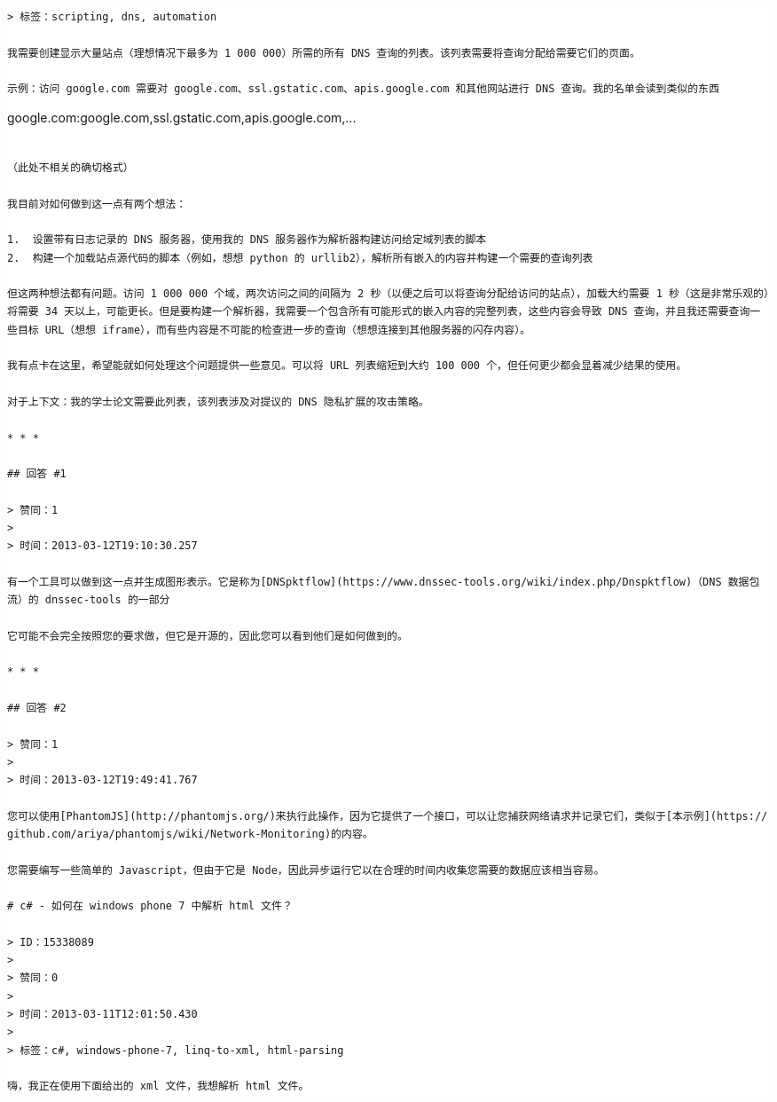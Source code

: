 ```
> 标签：scripting, dns, automation

我需要创建显示大量站点（理想情况下最多为 1 000 000）所需的所有 DNS 查询的列表。该列表需要将查询分配给需要它们的页面。

示例：访问 google.com 需要对 google.com、ssl.gstatic.com、apis.google.com 和其他网站进行 DNS 查询。我的名单会读到类似的东西

```
google.com:google.com,ssl.gstatic.com,apis.google.com,... 
```

（此处不相关的确切格式）

我目前对如何做到这一点有两个想法：

1.  设置带有日志记录的 DNS 服务器，使用我的 DNS 服务器作为解析器构建访问给定域列表的脚本
2.  构建一个加载站点源代码的脚本（例如，想想 python 的 urllib2），解析所有嵌入的内容并构建一个需要的查询列表

但这两种想法都有问题。访问 1 000 000 个域，两次访问之间的间隔为 2 秒（以便之后可以将查询分配给访问的站点），加载大约需要 1 秒（这是非常乐观的）将需要 34 天以上，可能更长。但是要构建一个解析器，我需要一个包含所有可能形式的嵌入内容的完整列表，这些内容会导致 DNS 查询，并且我还需要查询一些目标 URL（想想 iframe），而有些内容是不可能的检查进一步的查询（想想连接到其他服务器的闪存内容）。

我有点卡在这里，希望能就如何处理这个问题提供一些意见。可以将 URL 列表缩短到大约 100 000 个，但任何更少都会显着减少结果的使用。

对于上下文：我的学士论文需要此列表，该列表涉及对提议的 DNS 隐私扩展的攻击策略。

* * *

## 回答 #1

> 赞同：1
> 
> 时间：2013-03-12T19:10:30.257

有一个工具可以做到这一点并生成图形表示。它是称为[DNSpktflow](https://www.dnssec-tools.org/wiki/index.php/Dnspktflow)（DNS 数据包流）的 dnssec-tools 的一部分

它可能不会完全按照您的要求做，但它是开源的，因此您可以看到他们是如何做到的。

* * *

## 回答 #2

> 赞同：1
> 
> 时间：2013-03-12T19:49:41.767

您可以使用[PhantomJS](http://phantomjs.org/)来执行此操作，因为它提供了一个接口，可以让您捕获网络请求并记录它们，类似于[本示例](https://github.com/ariya/phantomjs/wiki/Network-Monitoring)的内容。

您需要编写一些简单的 Javascript，但由于它是 Node，因此异步运行它以在合理的时间内收集您需要的数据应该相当容易。

# c# - 如何在 windows phone 7 中解析 html 文件？

> ID：15338089
> 
> 赞同：0
> 
> 时间：2013-03-11T12:01:50.430
> 
> 标签：c#, windows-phone-7, linq-to-xml, html-parsing

嗨，我正在使用下面给出的 xml 文件，我想解析 html 文件。

```